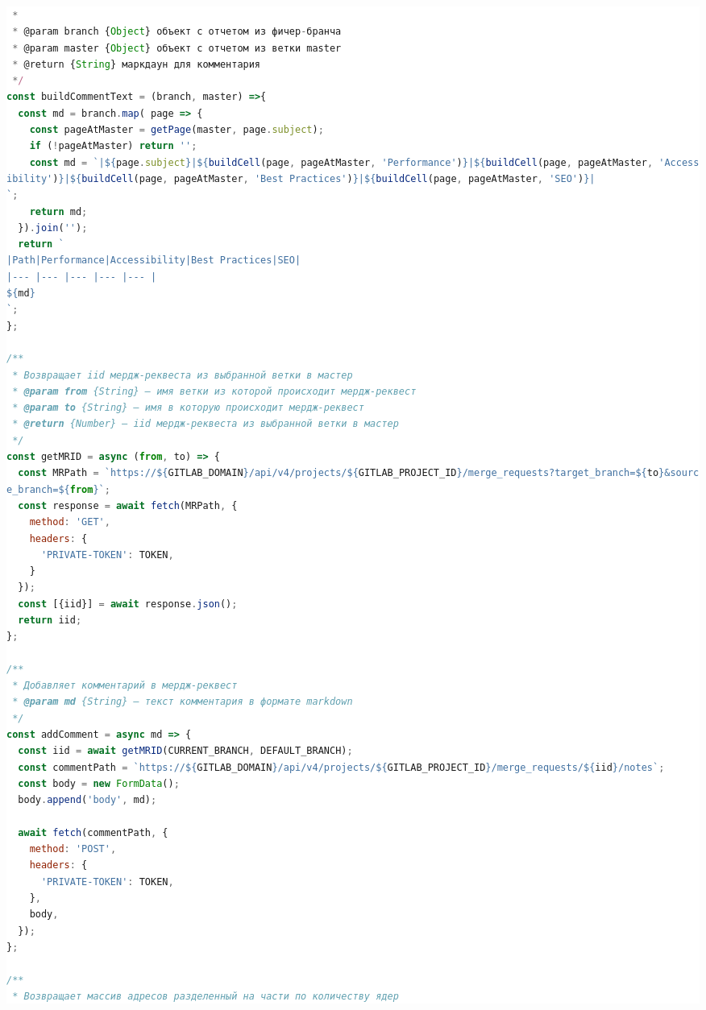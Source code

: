 ```javascript
 *
 * @param branch {Object} объект с отчетом из фичер-бранча
 * @param master {Object} объект с отчетом из ветки master
 * @return {String} маркдаун для комментария
 */
const buildCommentText = (branch, master) =>{
  const md = branch.map( page => {
    const pageAtMaster = getPage(master, page.subject);
    if (!pageAtMaster) return '';
    const md = `|${page.subject}|${buildCell(page, pageAtMaster, 'Performance')}|${buildCell(page, pageAtMaster, 'Accessibility')}|${buildCell(page, pageAtMaster, 'Best Practices')}|${buildCell(page, pageAtMaster, 'SEO')}|
`;
    return md;
  }).join('');
  return `
|Path|Performance|Accessibility|Best Practices|SEO|
|--- |--- |--- |--- |--- |
${md}
`;
};

/**
 * Возвращает iid мердж-реквеста из выбранной ветки в мастер
 * @param from {String} — имя ветки из которой происходит мердж-реквест
 * @param to {String} — имя в которую происходит мердж-реквест
 * @return {Number} — iid мердж-реквеста из выбранной ветки в мастер
 */
const getMRID = async (from, to) => {
  const MRPath = `https://${GITLAB_DOMAIN}/api/v4/projects/${GITLAB_PROJECT_ID}/merge_requests?target_branch=${to}&source_branch=${from}`;
  const response = await fetch(MRPath, {
    method: 'GET',
    headers: {
      'PRIVATE-TOKEN': TOKEN,
    }
  });
  const [{iid}] = await response.json();
  return iid;
};

/**
 * Добавляет комментарий в мердж-реквест
 * @param md {String} — текст комментария в формате markdown
 */
const addComment = async md => {
  const iid = await getMRID(CURRENT_BRANCH, DEFAULT_BRANCH);
  const commentPath = `https://${GITLAB_DOMAIN}/api/v4/projects/${GITLAB_PROJECT_ID}/merge_requests/${iid}/notes`;
  const body = new FormData();
  body.append('body', md);

  await fetch(commentPath, {
    method: 'POST',
    headers: {
      'PRIVATE-TOKEN': TOKEN,
    },
    body,
  });
};

/**
 * Возвращает массив адресов разделенный на части по количеству ядер
```